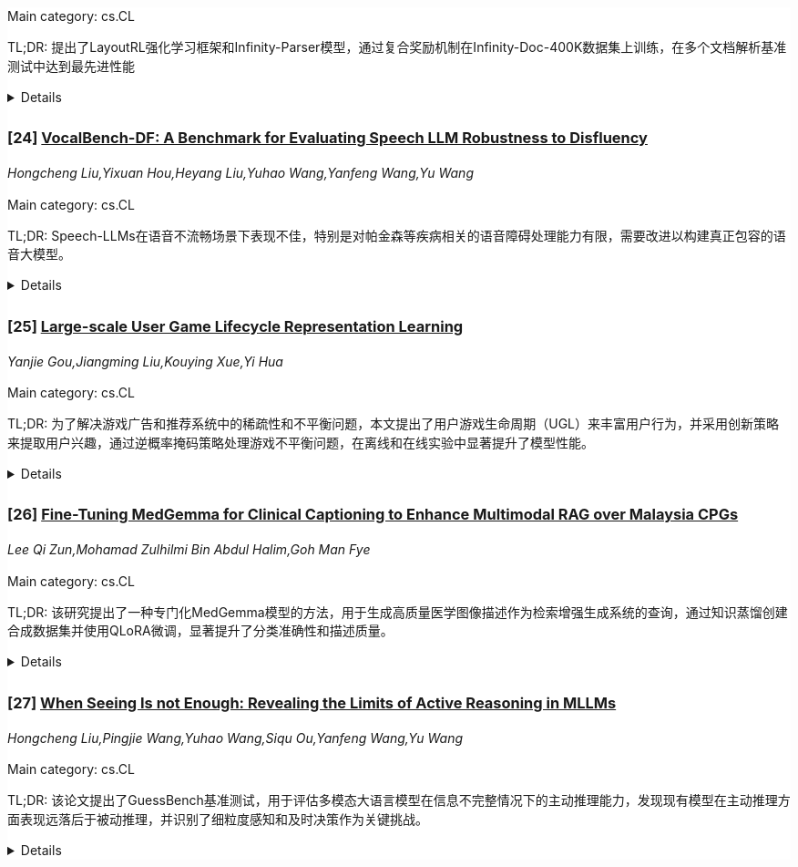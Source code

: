 Main category: cs.CL

TL;DR: 提出了LayoutRL强化学习框架和Infinity-Parser模型，通过复合奖励机制在Infinity-Doc-400K数据集上训练，在多个文档解析基准测试中达到最先进性能


<details><summary>Details</summary></details>


### [24] [VocalBench-DF: A Benchmark for Evaluating Speech LLM Robustness to Disfluency](https://arxiv.org/abs/2510.15406)
*Hongcheng Liu,Yixuan Hou,Heyang Liu,Yuhao Wang,Yanfeng Wang,Yu Wang*

Main category: cs.CL

TL;DR: Speech-LLMs在语音不流畅场景下表现不佳，特别是对帕金森等疾病相关的语音障碍处理能力有限，需要改进以构建真正包容的语音大模型。


<details><summary>Details</summary></details>


### [25] [Large-scale User Game Lifecycle Representation Learning](https://arxiv.org/abs/2510.15412)
*Yanjie Gou,Jiangming Liu,Kouying Xue,Yi Hua*

Main category: cs.CL

TL;DR: 为了解决游戏广告和推荐系统中的稀疏性和不平衡问题，本文提出了用户游戏生命周期（UGL）来丰富用户行为，并采用创新策略来提取用户兴趣，通过逆概率掩码策略处理游戏不平衡问题，在离线和在线实验中显著提升了模型性能。


<details><summary>Details</summary></details>


### [26] [Fine-Tuning MedGemma for Clinical Captioning to Enhance Multimodal RAG over Malaysia CPGs](https://arxiv.org/abs/2510.15418)
*Lee Qi Zun,Mohamad Zulhilmi Bin Abdul Halim,Goh Man Fye*

Main category: cs.CL

TL;DR: 该研究提出了一种专门化MedGemma模型的方法，用于生成高质量医学图像描述作为检索增强生成系统的查询，通过知识蒸馏创建合成数据集并使用QLoRA微调，显著提升了分类准确性和描述质量。


<details><summary>Details</summary></details>


### [27] [When Seeing Is not Enough: Revealing the Limits of Active Reasoning in MLLMs](https://arxiv.org/abs/2510.15421)
*Hongcheng Liu,Pingjie Wang,Yuhao Wang,Siqu Ou,Yanfeng Wang,Yu Wang*

Main category: cs.CL

TL;DR: 该论文提出了GuessBench基准测试，用于评估多模态大语言模型在信息不完整情况下的主动推理能力，发现现有模型在主动推理方面表现远落后于被动推理，并识别了细粒度感知和及时决策作为关键挑战。


<details><summary>Details</summary></details>

